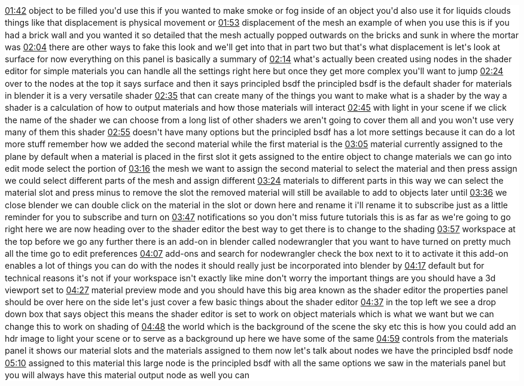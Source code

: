 [01:42](https://www.youtube.com/watch?v=Wg244y2f9Fw&list=WL&index=5&t=102) object to be filled you'd use this if you wanted to make smoke or fog inside of an object you'd also use it for liquids clouds things like that displacement is physical movement or 
[01:53](https://www.youtube.com/watch?v=Wg244y2f9Fw&list=WL&index=5&t=113) displacement of the mesh an example of when you use this is if you had a brick wall and you wanted it so detailed that the mesh actually popped outwards on the bricks and sunk in where the mortar was 
[02:04](https://www.youtube.com/watch?v=Wg244y2f9Fw&list=WL&index=5&t=124) there are other ways to fake this look and we'll get into that in part two but that's what displacement is let's look at surface for now everything on this panel is basically a summary of 
[02:14](https://www.youtube.com/watch?v=Wg244y2f9Fw&list=WL&index=5&t=134) what's actually been created using nodes in the shader editor for simple materials you can handle all the settings right here but once they get more complex you'll want to jump 
[02:24](https://www.youtube.com/watch?v=Wg244y2f9Fw&list=WL&index=5&t=144) over to the nodes at the top it says surface and then it says principled bsdf the principled bsdf is the default shader for materials in blender it is a very versatile shader 
[02:35](https://www.youtube.com/watch?v=Wg244y2f9Fw&list=WL&index=5&t=155) that can create many of the things you want to make what is a shader by the way a shader is a calculation of how to output materials and how those materials will interact 
[02:45](https://www.youtube.com/watch?v=Wg244y2f9Fw&list=WL&index=5&t=165) with light in your scene if we click the name of the shader we can choose from a long list of other shaders we aren't going to cover them all and you won't use very many of them this shader 
[02:55](https://www.youtube.com/watch?v=Wg244y2f9Fw&list=WL&index=5&t=175) doesn't have many options but the principled bsdf has a lot more settings because it can do a lot more stuff remember how we added the second material while the first material is the 
[03:05](https://www.youtube.com/watch?v=Wg244y2f9Fw&list=WL&index=5&t=185) material currently assigned to the plane by default when a material is placed in the first slot it gets assigned to the entire object to change materials we can go into edit mode select the portion of 
[03:16](https://www.youtube.com/watch?v=Wg244y2f9Fw&list=WL&index=5&t=196) the mesh we want to assign the second material to select the material and then press assign we could select different parts of the mesh and assign different 
[03:24](https://www.youtube.com/watch?v=Wg244y2f9Fw&list=WL&index=5&t=204) materials to different parts in this way we can select the material slot and press minus to remove the slot the removed material will still be available to add to objects later until 
[03:36](https://www.youtube.com/watch?v=Wg244y2f9Fw&list=WL&index=5&t=216) we close blender we can double click on the material in the slot or down here and rename it i'll rename it to subscribe just as a little reminder for you to subscribe and turn on 
[03:47](https://www.youtube.com/watch?v=Wg244y2f9Fw&list=WL&index=5&t=227) notifications so you don't miss future tutorials this is as far as we're going to go right here we are now heading over to the shader editor the best way to get there is to change to the shading 
[03:57](https://www.youtube.com/watch?v=Wg244y2f9Fw&list=WL&index=5&t=237) workspace at the top before we go any further there is an add-on in blender called nodewrangler that you want to have turned on pretty much all the time go to edit preferences 
[04:07](https://www.youtube.com/watch?v=Wg244y2f9Fw&list=WL&index=5&t=247) add-ons and search for nodewrangler check the box next to it to activate it this add-on enables a lot of things you can do with the nodes it should really just be incorporated into blender by 
[04:17](https://www.youtube.com/watch?v=Wg244y2f9Fw&list=WL&index=5&t=257) default but for technical reasons it's not if your workspace isn't exactly like mine don't worry the important things are you should have a 3d viewport set to 
[04:27](https://www.youtube.com/watch?v=Wg244y2f9Fw&list=WL&index=5&t=267) material preview mode and you should have this big area known as the shader editor the properties panel should be over here on the side let's just cover a few basic things about the shader editor 
[04:37](https://www.youtube.com/watch?v=Wg244y2f9Fw&list=WL&index=5&t=277) in the top left we see a drop down box that says object this means the shader editor is set to work on object materials which is what we want but we can change this to work on shading of 
[04:48](https://www.youtube.com/watch?v=Wg244y2f9Fw&list=WL&index=5&t=288) the world which is the background of the scene the sky etc this is how you could add an hdr image to light your scene or to serve as a background up here we have some of the same 
[04:59](https://www.youtube.com/watch?v=Wg244y2f9Fw&list=WL&index=5&t=299) controls from the materials panel it shows our material slots and the materials assigned to them now let's talk about nodes we have the principled bsdf node 
[05:10](https://www.youtube.com/watch?v=Wg244y2f9Fw&list=WL&index=5&t=310) assigned to this material this large node is the principled bsdf with all the same options we saw in the materials panel but you will always have this material output node as well you can 